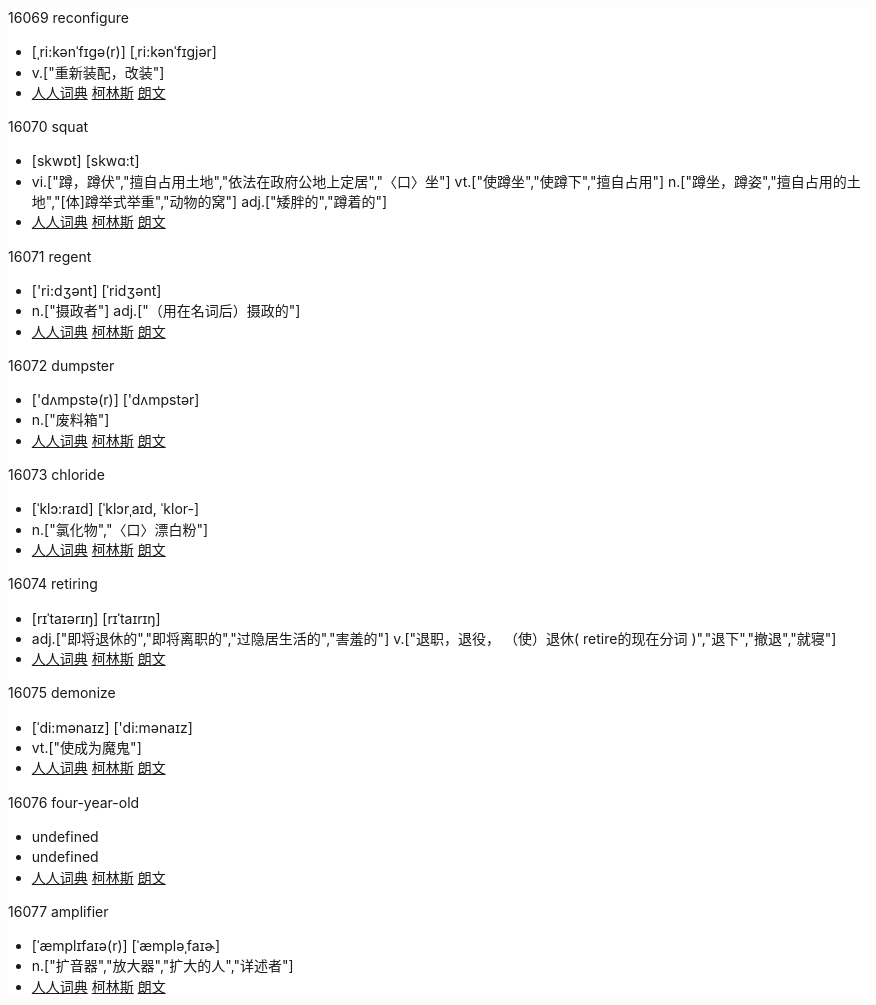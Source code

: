 16069 reconfigure 
- [ˌri:kənˈfɪgə(r)]  [ˌri:kənˈfɪgjər] 
- v.["重新装配，改装"]   
- [人人词典](https://www.91dict.com/words?w=reconfigure) [柯林斯](https://www.collinsdictionary.com/zh/dictionary/english/reconfigure) [朗文](https://www.ldoceonline.com/dictionary/reconfigure) 

16070 squat 
- [skwɒt]  [skwɑ:t] 
- vi.["蹲，蹲伏","擅自占用土地","依法在政府公地上定居","〈口〉坐"]  vt.["使蹲坐","使蹲下","擅自占用"]  n.["蹲坐，蹲姿","擅自占用的土地","[体]蹲举式举重","动物的窝"]  adj.["矮胖的","蹲着的"]   
- [人人词典](https://www.91dict.com/words?w=squat) [柯林斯](https://www.collinsdictionary.com/zh/dictionary/english/squat) [朗文](https://www.ldoceonline.com/dictionary/squat) 

16071 regent 
- ['ri:dʒənt]  [ˈridʒənt] 
- n.["摄政者"]  adj.["（用在名词后）摄政的"]   
- [人人词典](https://www.91dict.com/words?w=regent) [柯林斯](https://www.collinsdictionary.com/zh/dictionary/english/regent) [朗文](https://www.ldoceonline.com/dictionary/regent) 

16072 dumpster 
- ['dʌmpstə(r)]  ['dʌmpstər] 
- n.["废料箱"]   
- [人人词典](https://www.91dict.com/words?w=dumpster) [柯林斯](https://www.collinsdictionary.com/zh/dictionary/english/dumpster) [朗文](https://www.ldoceonline.com/dictionary/dumpster) 

16073 chloride 
- [ˈklɔ:raɪd]  [ˈklɔrˌaɪd, ˈklor-] 
- n.["氯化物","〈口〉漂白粉"]   
- [人人词典](https://www.91dict.com/words?w=chloride) [柯林斯](https://www.collinsdictionary.com/zh/dictionary/english/chloride) [朗文](https://www.ldoceonline.com/dictionary/chloride) 

16074 retiring 
- [rɪˈtaɪərɪŋ]  [rɪˈtaɪrɪŋ] 
- adj.["即将退休的","即将离职的","过隐居生活的","害羞的"]  v.["退职，退役， （使）退休( retire的现在分词 )","退下","撤退","就寝"]   
- [人人词典](https://www.91dict.com/words?w=retiring) [柯林斯](https://www.collinsdictionary.com/zh/dictionary/english/retiring) [朗文](https://www.ldoceonline.com/dictionary/retiring) 

16075 demonize 
- [ˈdi:mənaɪz]  ['di:mənaɪz] 
- vt.["使成为魔鬼"]   
- [人人词典](https://www.91dict.com/words?w=demonize) [柯林斯](https://www.collinsdictionary.com/zh/dictionary/english/demonize) [朗文](https://www.ldoceonline.com/dictionary/demonize) 

16076 four-year-old 
- undefined 
- undefined 
- [人人词典](https://www.91dict.com/words?w=four-year-old) [柯林斯](https://www.collinsdictionary.com/zh/dictionary/english/four-year-old) [朗文](https://www.ldoceonline.com/dictionary/four-year-old) 

16077 amplifier 
- [ˈæmplɪfaɪə(r)]  [ˈæmpləˌfaɪɚ] 
- n.["扩音器","放大器","扩大的人","详述者"]   
- [人人词典](https://www.91dict.com/words?w=amplifier) [柯林斯](https://www.collinsdictionary.com/zh/dictionary/english/amplifier) [朗文](https://www.ldoceonline.com/dictionary/amplifier) 
